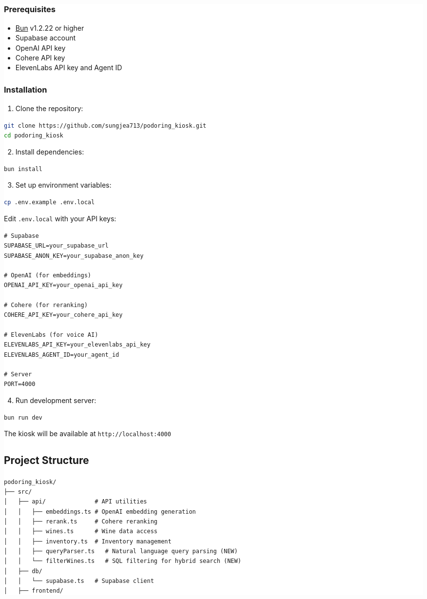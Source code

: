 ### Prerequisites
- [Bun](https://bun.sh) v1.2.22 or higher
- Supabase account
- OpenAI API key
- Cohere API key
- ElevenLabs API key and Agent ID

### Installation

1. Clone the repository:
```bash
git clone https://github.com/sungjea713/podoring_kiosk.git
cd podoring_kiosk
```

2. Install dependencies:
```bash
bun install
```

3. Set up environment variables:
```bash
cp .env.example .env.local
```

Edit `.env.local` with your API keys:
```env
# Supabase
SUPABASE_URL=your_supabase_url
SUPABASE_ANON_KEY=your_supabase_anon_key

# OpenAI (for embeddings)
OPENAI_API_KEY=your_openai_api_key

# Cohere (for reranking)
COHERE_API_KEY=your_cohere_api_key

# ElevenLabs (for voice AI)
ELEVENLABS_API_KEY=your_elevenlabs_api_key
ELEVENLABS_AGENT_ID=your_agent_id

# Server
PORT=4000
```

4. Run development server:
```bash
bun run dev
```

The kiosk will be available at `http://localhost:4000`

## Project Structure

```
podoring_kiosk/
├── src/
│   ├── api/              # API utilities
│   │   ├── embeddings.ts # OpenAI embedding generation
│   │   ├── rerank.ts     # Cohere reranking
│   │   ├── wines.ts      # Wine data access
│   │   ├── inventory.ts  # Inventory management
│   │   ├── queryParser.ts   # Natural language query parsing (NEW)
│   │   └── filterWines.ts   # SQL filtering for hybrid search (NEW)
│   ├── db/
│   │   └── supabase.ts   # Supabase client
│   ├── frontend/
```